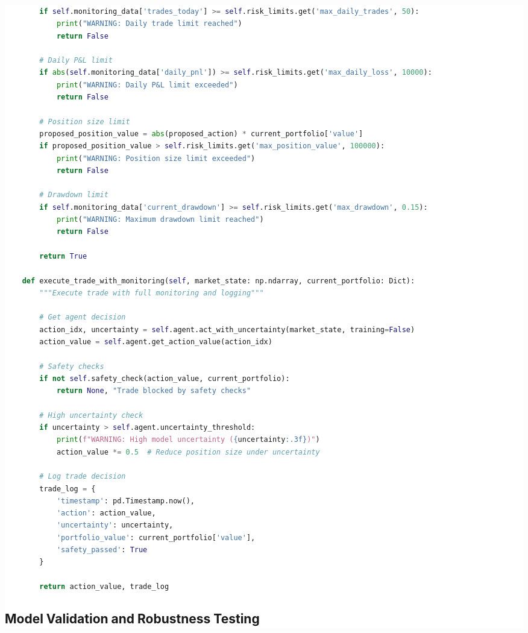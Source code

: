 ```python
        if self.monitoring_data['trades_today'] >= self.risk_limits.get('max_daily_trades', 50):
            print("WARNING: Daily trade limit reached")
            return False
        
        # Daily P&L limit
        if abs(self.monitoring_data['daily_pnl']) >= self.risk_limits.get('max_daily_loss', 10000):
            print("WARNING: Daily P&L limit exceeded")
            return False
        
        # Position size limit
        proposed_position_value = abs(proposed_action) * current_portfolio['value']
        if proposed_position_value > self.risk_limits.get('max_position_value', 100000):
            print("WARNING: Position size limit exceeded")
            return False
        
        # Drawdown limit
        if self.monitoring_data['current_drawdown'] >= self.risk_limits.get('max_drawdown', 0.15):
            print("WARNING: Maximum drawdown limit reached")
            return False
        
        return True
    
    def execute_trade_with_monitoring(self, market_state: np.ndarray, current_portfolio: Dict):
        """Execute trade with full monitoring and logging"""
        
        # Get agent decision
        action_idx, uncertainty = self.agent.act_with_uncertainty(market_state, training=False)
        action_value = self.agent.get_action_value(action_idx)
        
        # Safety checks
        if not self.safety_check(action_value, current_portfolio):
            return None, "Trade blocked by safety checks"
        
        # High uncertainty check
        if uncertainty > self.agent.uncertainty_threshold:
            print(f"WARNING: High model uncertainty ({uncertainty:.3f})")
            action_value *= 0.5  # Reduce position size under uncertainty
        
        # Log trade decision
        trade_log = {
            'timestamp': pd.Timestamp.now(),
            'action': action_value,
            'uncertainty': uncertainty,
            'portfolio_value': current_portfolio['value'],
            'safety_passed': True
        }
        
        return action_value, trade_log
```

## Model Validation and Robustness Testing
